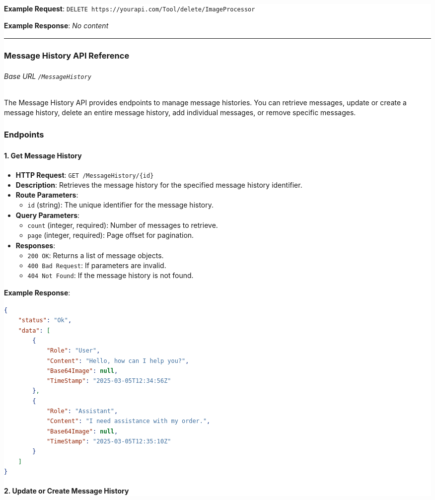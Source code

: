 **Example Request**:
`DELETE https://yourapi.com/Tool/delete/ImageProcessor`

**Example Response**: *No content*

---

### Message History API Reference

###### Base URL `/MessageHistory`

The Message History API provides endpoints to manage message histories. You can retrieve messages, update or create a message history, delete an entire message history, add individual messages, or remove specific messages.

### Endpoints

#### 1. Get Message History
- **HTTP Request**: `GET /MessageHistory/{id}`
- **Description**: Retrieves the message history for the specified message history identifier.
- **Route Parameters**:
  - `id` (string): The unique identifier for the message history.
- **Query Parameters**:
  - `count` (integer, required): Number of messages to retrieve.
  - `page` (integer, required): Page offset for pagination.
- **Responses**:
  - `200 OK`: Returns a list of message objects.
  - `400 Bad Request`: If parameters are invalid.
  - `404 Not Found`: If the message history is not found.

**Example Response**:
```json
{
    "status": "Ok",
    "data": [
        {
            "Role": "User",
            "Content": "Hello, how can I help you?",
            "Base64Image": null,
            "TimeStamp": "2025-03-05T12:34:56Z"
        },
        {
            "Role": "Assistant",
            "Content": "I need assistance with my order.",
            "Base64Image": null,
            "TimeStamp": "2025-03-05T12:35:10Z"
        }
    ]
}
```

#### 2\. Update or Create Message History

